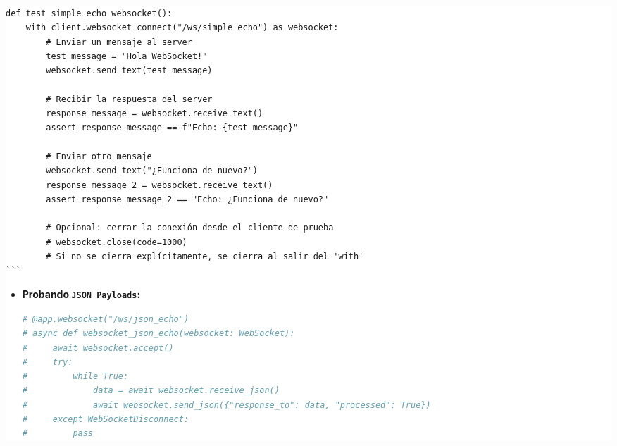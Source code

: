     def test_simple_echo_websocket():
        with client.websocket_connect("/ws/simple_echo") as websocket:
            # Enviar un mensaje al server
            test_message = "Hola WebSocket!"
            websocket.send_text(test_message)
            
            # Recibir la respuesta del server
            response_message = websocket.receive_text()
            assert response_message == f"Echo: {test_message}"

            # Enviar otro mensaje
            websocket.send_text("¿Funciona de nuevo?")
            response_message_2 = websocket.receive_text()
            assert response_message_2 == "Echo: ¿Funciona de nuevo?"
            
            # Opcional: cerrar la conexión desde el cliente de prueba
            # websocket.close(code=1000) 
            # Si no se cierra explícitamente, se cierra al salir del 'with'
    ```
*   **Probando `JSON Payloads`:**

    ```python
    # @app.websocket("/ws/json_echo")
    # async def websocket_json_echo(websocket: WebSocket):
    #     await websocket.accept()
    #     try:
    #         while True:
    #             data = await websocket.receive_json()
    #             await websocket.send_json({"response_to": data, "processed": True})
    #     except WebSocketDisconnect:
    #         pass
